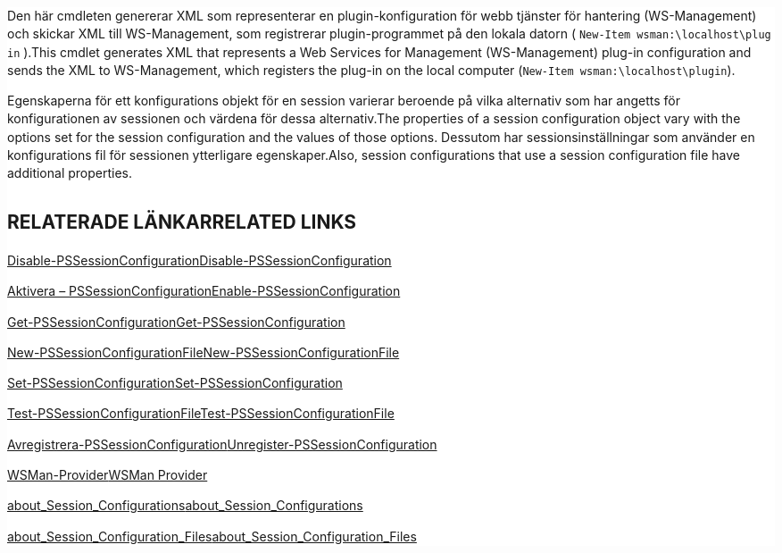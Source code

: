 <span data-ttu-id="bb5a7-305">Den här cmdleten genererar XML som representerar en plugin-konfiguration för webb tjänster för hantering (WS-Management) och skickar XML till WS-Management, som registrerar plugin-programmet på den lokala datorn ( `New-Item wsman:\localhost\plugin` ).</span><span class="sxs-lookup"><span data-stu-id="bb5a7-305">This cmdlet generates XML that represents a Web Services for Management (WS-Management) plug-in configuration and sends the XML to WS-Management, which registers the plug-in on the local computer (`New-Item wsman:\localhost\plugin`).</span></span>

<span data-ttu-id="bb5a7-306">Egenskaperna för ett konfigurations objekt för en session varierar beroende på vilka alternativ som har angetts för konfigurationen av sessionen och värdena för dessa alternativ.</span><span class="sxs-lookup"><span data-stu-id="bb5a7-306">The properties of a session configuration object vary with the options set for the session configuration and the values of those options.</span></span> <span data-ttu-id="bb5a7-307">Dessutom har sessionsinställningar som använder en konfigurations fil för sessionen ytterligare egenskaper.</span><span class="sxs-lookup"><span data-stu-id="bb5a7-307">Also, session configurations that use a session configuration file have additional properties.</span></span>

## <span data-ttu-id="bb5a7-308">RELATERADE LÄNKAR</span><span class="sxs-lookup"><span data-stu-id="bb5a7-308">RELATED LINKS</span></span>

[<span data-ttu-id="bb5a7-309">Disable-PSSessionConfiguration</span><span class="sxs-lookup"><span data-stu-id="bb5a7-309">Disable-PSSessionConfiguration</span></span>](Disable-PSSessionConfiguration.md)

[<span data-ttu-id="bb5a7-310">Aktivera – PSSessionConfiguration</span><span class="sxs-lookup"><span data-stu-id="bb5a7-310">Enable-PSSessionConfiguration</span></span>](Enable-PSSessionConfiguration.md)

[<span data-ttu-id="bb5a7-311">Get-PSSessionConfiguration</span><span class="sxs-lookup"><span data-stu-id="bb5a7-311">Get-PSSessionConfiguration</span></span>](Get-PSSessionConfiguration.md)

[<span data-ttu-id="bb5a7-312">New-PSSessionConfigurationFile</span><span class="sxs-lookup"><span data-stu-id="bb5a7-312">New-PSSessionConfigurationFile</span></span>](New-PSSessionConfigurationFile.md)

[<span data-ttu-id="bb5a7-313">Set-PSSessionConfiguration</span><span class="sxs-lookup"><span data-stu-id="bb5a7-313">Set-PSSessionConfiguration</span></span>](Set-PSSessionConfiguration.md)

[<span data-ttu-id="bb5a7-314">Test-PSSessionConfigurationFile</span><span class="sxs-lookup"><span data-stu-id="bb5a7-314">Test-PSSessionConfigurationFile</span></span>](Test-PSSessionConfigurationFile.md)

[<span data-ttu-id="bb5a7-315">Avregistrera-PSSessionConfiguration</span><span class="sxs-lookup"><span data-stu-id="bb5a7-315">Unregister-PSSessionConfiguration</span></span>](Unregister-PSSessionConfiguration.md)

[<span data-ttu-id="bb5a7-316">WSMan-Provider</span><span class="sxs-lookup"><span data-stu-id="bb5a7-316">WSMan Provider</span></span>](../Microsoft.WsMan.Management/About/about_WSMan_Provider.md)

[<span data-ttu-id="bb5a7-317">about_Session_Configurations</span><span class="sxs-lookup"><span data-stu-id="bb5a7-317">about_Session_Configurations</span></span>](About/about_Session_Configurations.md)

[<span data-ttu-id="bb5a7-318">about_Session_Configuration_Files</span><span class="sxs-lookup"><span data-stu-id="bb5a7-318">about_Session_Configuration_Files</span></span>](About/about_Session_Configuration_Files.md)

